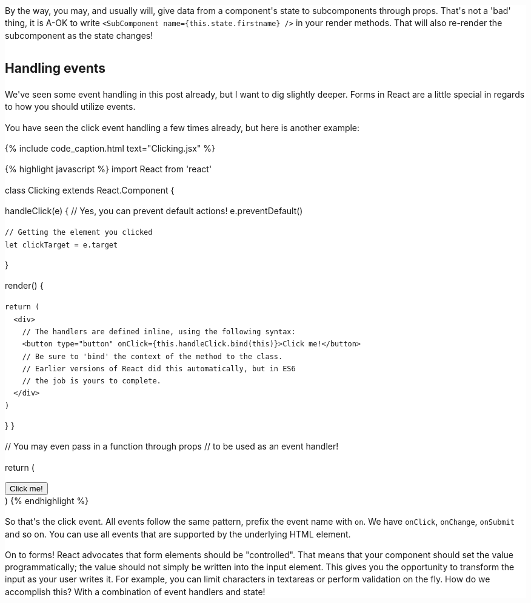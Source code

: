 By the way, you may, and usually will, give data from a component's state to subcomponents through props. That's not a 'bad' thing, it is A-OK to write `<SubComponent name={this.state.firstname} />` in your render methods. That will also re-render the subcomponent as the state changes!

## Handling events

We've seen some event handling in this post already, but I want to dig slightly deeper. Forms in React are a little special in regards to how you should utilize events.

You have seen the click event handling a few times already, but here is another example:

{% include code_caption.html text="Clicking.jsx" %}

{% highlight javascript %}
import React from 'react'

class Clicking extends React.Component {

  handleClick(e) {
    // Yes, you can prevent default actions!
    e.preventDefault()

    // Getting the element you clicked
    let clickTarget = e.target
  }

  render() {

    return (
      <div>
        // The handlers are defined inline, using the following syntax:
        <button type="button" onClick={this.handleClick.bind(this)}>Click me!</button>
        // Be sure to 'bind' the context of the method to the class.
        // Earlier versions of React did this automatically, but in ES6
        // the job is yours to complete.
      </div>
    )
  }
}

// You may even pass in a function through props
// to be used as an event handler!

return (
  <div>
    <button type="button" onClick={this.props.clickHandler}>Click me!</button>
  </div>
)
{% endhighlight %}

So that's the click event. All events follow the same pattern, prefix the event name with `on`. We have `onClick`, `onChange`, `onSubmit` and so on. You can use all events that are supported by the underlying HTML element.

On to forms! React advocates that form elements should be "controlled". That means that your component should set the value programmatically; the value should not simply be written into the input element. This gives you the opportunity to transform the input as your user writes it. For example, you can limit characters in textareas or perform validation on the fly. How do we accomplish this? With a combination of event handlers and state!

